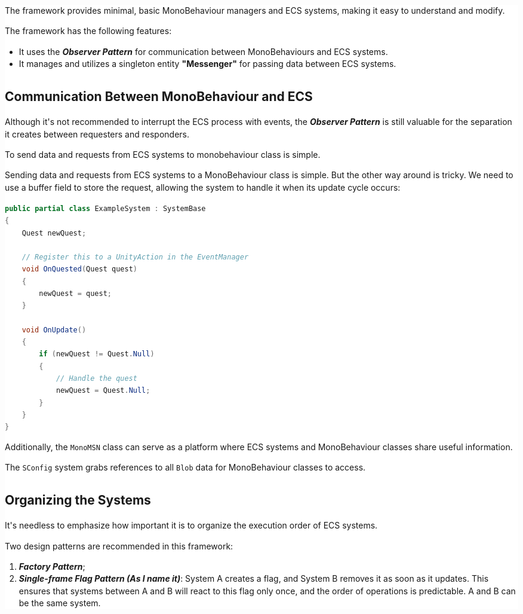 The framework provides minimal, basic MonoBehaviour managers and ECS systems, making it easy to understand and modify.

The framework has the following features:
- It uses the _**Observer Pattern**_ for communication between MonoBehaviours and ECS systems.
- It manages and utilizes a singleton entity **"Messenger"** for passing data between ECS systems.

## Communication Between MonoBehaviour and ECS
 
Although it's not recommended to interrupt the ECS process with events, the _**Observer Pattern**_ is still valuable for the separation it creates between requesters and responders.

To send data and requests from ECS systems to monobehaviour class is simple. 

Sending data and requests from ECS systems to a MonoBehaviour class is simple. But the other way around is tricky. We need to use a buffer field to store the request, allowing the system to handle it when its update cycle occurs:

```c#
public partial class ExampleSystem : SystemBase
{
	Quest newQuest;

	// Register this to a UnityAction in the EventManager
	void OnQuested(Quest quest)
	{
		newQuest = quest;
	}

	void OnUpdate()
	{
		if (newQuest != Quest.Null)
		{
			// Handle the quest
			newQuest = Quest.Null;
		}
	}
}
```

Additionally, the `MonoMSN` class can serve as a platform where ECS systems and MonoBehaviour classes share useful information.

The `SConfig` system grabs references to all `Blob` data for MonoBehaviour classes to access.

## Organizing the Systems

It's needless to emphasize how important it is to organize the execution order of ECS systems.

Two design patterns are recommended in this framework:
1. ***Factory Pattern***;
2. ***Single-frame Flag Pattern (As I name it)***: System A creates a flag, and System B removes it as soon as it updates. This ensures that systems between A and B will react to this flag only once, and the order of operations is predictable. A and B can be the same system.

